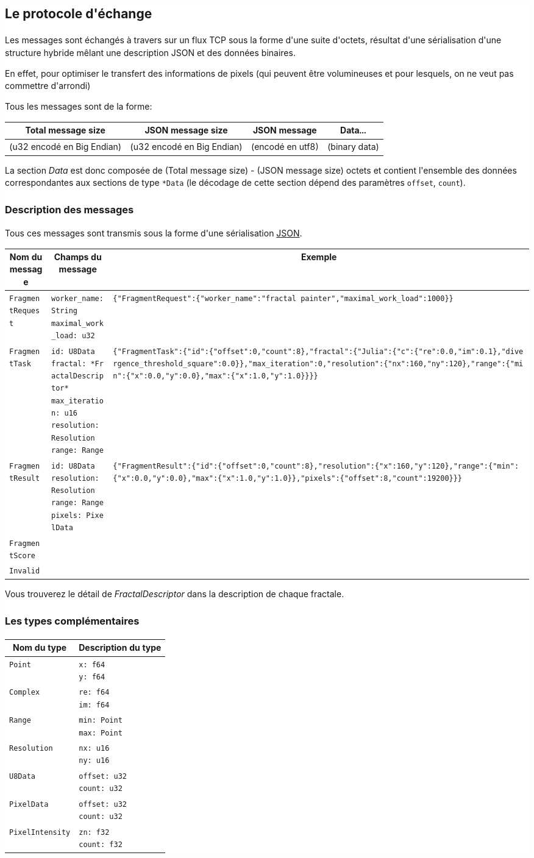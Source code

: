 ## Le protocole d'échange

Les messages sont échangés à travers sur un flux TCP sous la forme d'une suite d'octets, résultat d'une sérialisation
d'une structure hybride mêlant une description JSON et des données binaires.

En effet, pour optimiser le transfert des informations de pixels (qui peuvent être volumineuses et pour lesquels, on ne
veut pas commettre d'arrondi)

Tous les messages sont de la forme:

| Total message size         | JSON message size          | JSON message     | Data...       |
|----------------------------|----------------------------|------------------|---------------|
| (u32 encodé en Big Endian) | (u32 encodé en Big Endian) | (encodé en utf8) | (binary data) |

La section *Data* est donc composée de (Total message size) - (JSON message size) octets et contient l'ensemble des
données correspondantes aux sections de type `*Data` (le décodage de cette section dépend des
paramètres `offset`, `count`).

### Description des messages

Tous ces messages sont transmis sous la forme d'une
sérialisation [JSON](https://fr.wikipedia.org/wiki/JavaScript_Object_Notation).

| Nom du message    | Champs du message                                                                                                        | Exemple                                                                                                                                                                                                                                       |
|-------------------|--------------------------------------------------------------------------------------------------------------------------|-----------------------------------------------------------------------------------------------------------------------------------------------------------------------------------------------------------------------------------------------|
| `FragmentRequest` | `worker_name: String`<br/>`maximal_work_load: u32`                                                                       | `{"FragmentRequest":{"worker_name":"fractal painter","maximal_work_load":1000}}`                                                                                                                                                              |
| `FragmentTask`    | `id: U8Data`<br/>`fractal: *FractalDescriptor*`<br/>`max_iteration: u16`<br/>`resolution: Resolution`<br/>`range: Range` | `{"FragmentTask":{"id":{"offset":0,"count":8},"fractal":{"Julia":{"c":{"re":0.0,"im":0.1},"divergence_threshold_square":0.0}},"max_iteration":0,"resolution":{"nx":160,"ny":120},"range":{"min":{"x":0.0,"y":0.0},"max":{"x":1.0,"y":1.0}}}}` |
| `FragmentResult`  | `id: U8Data`<br/>`resolution: Resolution`<br/>`range: Range`<br/>`pixels: PixelData`                                     | `{"FragmentResult":{"id":{"offset":0,"count":8},"resolution":{"x":160,"y":120},"range":{"min":{"x":0.0,"y":0.0},"max":{"x":1.0,"y":1.0}},"pixels":{"offset":8,"count":19200}}}`                                                               |
| `FragmentScore`   |                                                                                                                          |                                                                                                                                                                                                                                               |
| `Invalid`         |                                                                                                                          |                                                                                                                                                                                                                                               |

Vous trouverez le détail de *FractalDescriptor* dans la description de chaque fractale.

### Les types complémentaires

| Nom du type      | Description du type            |
|------------------|--------------------------------|
| `Point`          | `x: f64`<br/>`y: f64`          |
| `Complex`        | `re: f64`<br/>`im: f64`        |
| `Range`          | `min: Point`<br/>`max: Point`  |
| `Resolution`     | `nx: u16`<br/>`ny: u16`        |
| `U8Data`         | `offset: u32`<br/>`count: u32` |
| `PixelData`      | `offset: u32`<br/>`count: u32` |
| `PixelIntensity` | `zn: f32`<br/>`count: f32`     |
